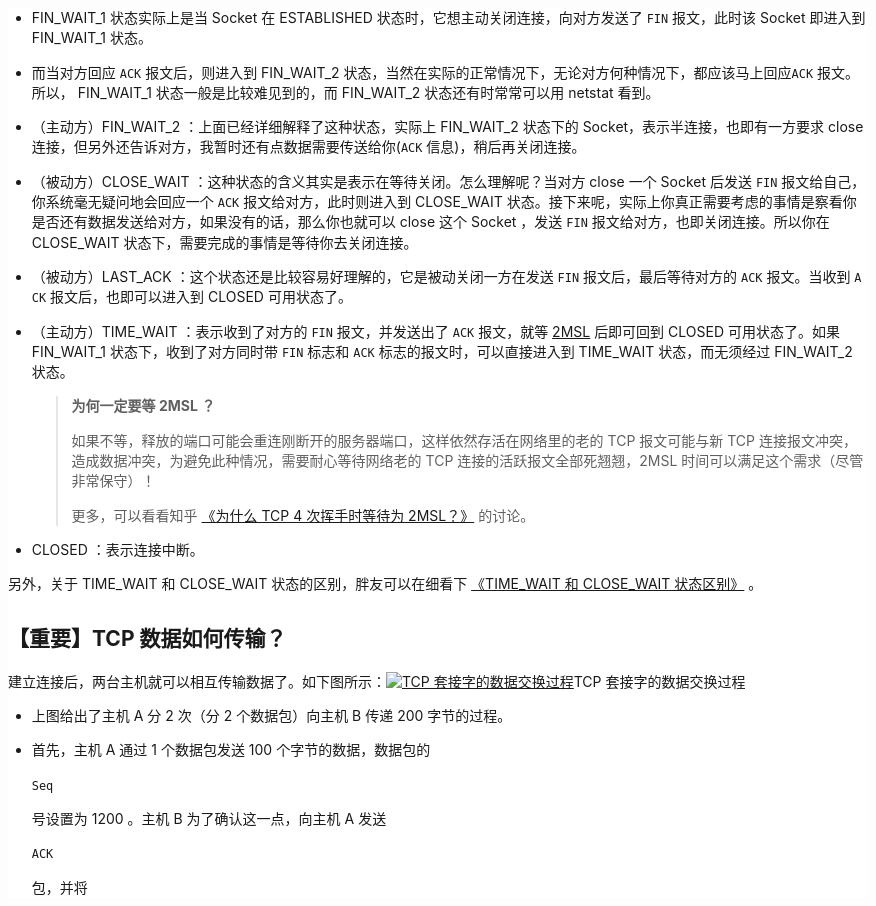   - FIN_WAIT_1 状态实际上是当 Socket 在 ESTABLISHED 状态时，它想主动关闭连接，向对方发送了 `FIN` 报文，此时该 Socket 即进入到 FIN_WAIT_1 状态。
  - 而当对方回应 `ACK` 报文后，则进入到 FIN_WAIT_2 状态，当然在实际的正常情况下，无论对方何种情况下，都应该马上回应`ACK` 报文。所以， FIN_WAIT_1 状态一般是比较难见到的，而 FIN_WAIT_2 状态还有时常常可以用 netstat 看到。

- （主动方）FIN_WAIT_2 ：上面已经详细解释了这种状态，实际上 FIN_WAIT_2 状态下的 Socket，表示半连接，也即有一方要求 close 连接，但另外还告诉对方，我暂时还有点数据需要传送给你(`ACK` 信息)，稍后再关闭连接。

- （被动方）CLOSE_WAIT ：这种状态的含义其实是表示在等待关闭。怎么理解呢？当对方 close 一个 Socket 后发送 `FIN` 报文给自己，你系统毫无疑问地会回应一个 `ACK` 报文给对方，此时则进入到 CLOSE_WAIT 状态。接下来呢，实际上你真正需要考虑的事情是察看你是否还有数据发送给对方，如果没有的话，那么你也就可以 close 这个 Socket ，发送 `FIN` 报文给对方，也即关闭连接。所以你在 CLOSE_WAIT 状态下，需要完成的事情是等待你去关闭连接。

- （被动方）LAST_ACK ：这个状态还是比较容易好理解的，它是被动关闭一方在发送 `FIN` 报文后，最后等待对方的 `ACK` 报文。当收到 `ACK` 报文后，也即可以进入到 CLOSED 可用状态了。

- （主动方）TIME_WAIT ：表示收到了对方的 `FIN` 报文，并发送出了 `ACK` 报文，就等 [2MSL](https://blog.csdn.net/xiaofei0859/article/details/6044694) 后即可回到 CLOSED 可用状态了。如果 FIN_WAIT_1 状态下，收到了对方同时带 `FIN` 标志和 `ACK` 标志的报文时，可以直接进入到 TIME_WAIT 状态，而无须经过 FIN_WAIT_2 状态。

  > **为何一定要等 2MSL ？**
  >
  > 如果不等，释放的端口可能会重连刚断开的服务器端口，这样依然存活在网络里的老的 TCP 报文可能与新 TCP 连接报文冲突，造成数据冲突，为避免此种情况，需要耐心等待网络老的 TCP 连接的活跃报文全部死翘翘，2MSL 时间可以满足这个需求（尽管非常保守）！
  >
  > 更多，可以看看知乎 [《为什么 TCP 4 次挥手时等待为 2MSL？》](https://www.zhihu.com/question/67013338) 的讨论。

- CLOSED ：表示连接中断。

另外，关于 TIME_WAIT 和 CLOSE_WAIT 状态的区别，胖友可以在细看下 [《TIME_WAIT 和 CLOSE_WAIT 状态区别》](https://blog.csdn.net/kobejayandy/article/details/17655739) 。

## 【重要】TCP 数据如何传输？

建立连接后，两台主机就可以相互传输数据了。如下图所示：[![TCP 套接字的数据交换过程](http://static2.iocoder.cn/6ed78395a32a0fbf56afed309dc1eb71)](http://static2.iocoder.cn/6ed78395a32a0fbf56afed309dc1eb71)TCP 套接字的数据交换过程

- 上图给出了主机 A 分 2 次（分 2 个数据包）向主机 B 传递 200 字节的过程。

- 首先，主机 A 通过 1 个数据包发送 100 个字节的数据，数据包的

   

  ```
  Seq
  ```

   

  号设置为 1200 。主机 B 为了确认这一点，向主机 A 发送

   

  ```
  ACK
  ```

   

  包，并将

   
